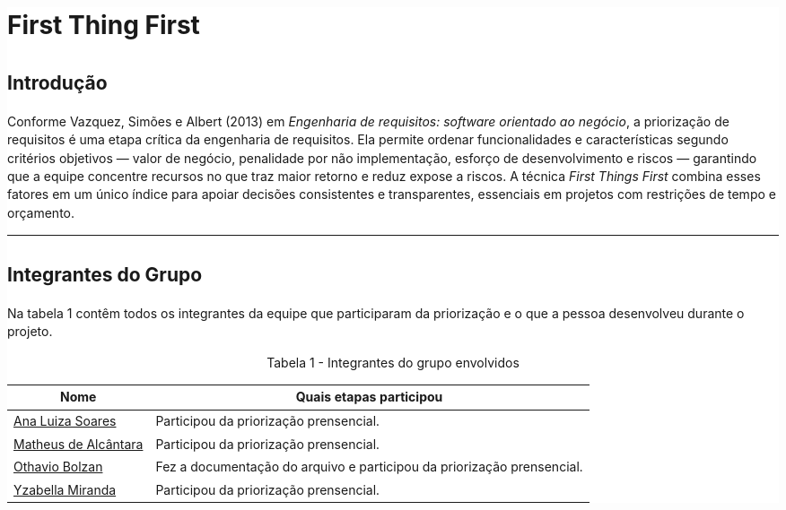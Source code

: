# First Thing First

## Introdução

Conforme Vazquez, Simões e Albert (2013) em *Engenharia de requisitos: software orientado ao negócio*, a priorização de requisitos é uma etapa crítica da engenharia de requisitos. Ela permite ordenar funcionalidades e características segundo critérios objetivos — valor de negócio, penalidade por não implementação, esforço de desenvolvimento e riscos — garantindo que a equipe concentre recursos no que traz maior retorno e reduz expose a riscos. A técnica *First Things First* combina esses fatores em um único índice para apoiar decisões consistentes e transparentes, essenciais em projetos com restrições de tempo e orçamento.


---

## Integrantes do Grupo

Na tabela 1 contêm todos os integrantes da equipe que participaram da priorização e o que a pessoa desenvolveu durante o projeto.

<p align="center">Tabela 1 - Integrantes do grupo envolvidos</p>

<div align="center">
    <table>
        <thead>
            <tr>
                <th>Nome</th>
                <th>Quais etapas participou</th>
            </tr>
        </thead>
        <tbody>
            <tr>
                <td><a href="https://github.com/Ana-Luiza-SC" target="_blank">Ana Luiza Soares</a></td>
                <td>Participou da priorização prensencial.</td>
            </tr>
            <tr>
                <td><a href="https://github.com/matheusdealcantara" target="_blank">Matheus de Alcântara</a></td>
                <td>Participou da priorização prensencial.</td>
            </tr>
            <tr>
                <td><a href="https://github.com/bolzanMGB" target="_blank">Othavio Bolzan</a></td>
                <td> Fez a documentação do arquivo e participou da priorização prensencial.</td>
            </tr>
            <tr>
                <td><a href="https://github.com/redjsun" target="_blank">Yzabella Miranda</a></td>
                <td>Participou da priorização prensencial.</td>
            </tr>
        </tbody>
    </table>
</div>
